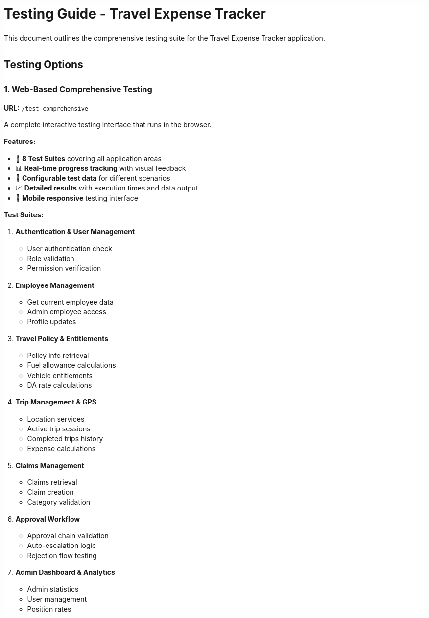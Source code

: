 # Testing Guide - Travel Expense Tracker

This document outlines the comprehensive testing suite for the Travel Expense Tracker application.

## Testing Options

### 1. Web-Based Comprehensive Testing
**URL:** `/test-comprehensive`

A complete interactive testing interface that runs in the browser.

**Features:**
- 🧪 **8 Test Suites** covering all application areas
- 📊 **Real-time progress tracking** with visual feedback
- 🔧 **Configurable test data** for different scenarios
- 📈 **Detailed results** with execution times and data output
- 📱 **Mobile responsive** testing interface

**Test Suites:**
1. **Authentication & User Management**
   - User authentication check
   - Role validation
   - Permission verification

2. **Employee Management**
   - Get current employee data
   - Admin employee access
   - Profile updates

3. **Travel Policy & Entitlements**
   - Policy info retrieval
   - Fuel allowance calculations
   - Vehicle entitlements
   - DA rate calculations

4. **Trip Management & GPS**
   - Location services
   - Active trip sessions
   - Completed trips history
   - Expense calculations

5. **Claims Management**
   - Claims retrieval
   - Claim creation
   - Category validation

6. **Approval Workflow**
   - Approval chain validation
   - Auto-escalation logic
   - Rejection flow testing

7. **Admin Dashboard & Analytics**
   - Admin statistics
   - User management
   - Position rates
